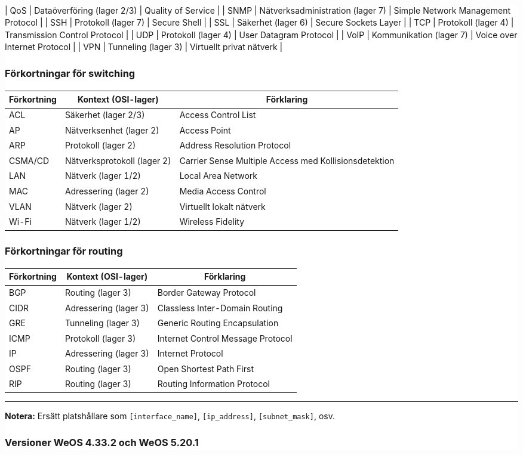 | QoS         | Dataöverföring (lager 2/3)  | Quality of Service                                   |
| SNMP        | Nätverksadministration (lager 7) | Simple Network Management Protocol                  |
| SSH         | Protokoll (lager 7)          | Secure Shell                                         |
| SSL         | Säkerhet (lager 6)           | Secure Sockets Layer                                 |
| TCP         | Protokoll (lager 4)          | Transmission Control Protocol                        |
| UDP         | Protokoll (lager 4)          | User Datagram Protocol                               |
| VoIP        | Kommunikation (lager 7)      | Voice over Internet Protocol                         |
| VPN         | Tunneling (lager 3)          | Virtuellt privat nätverk                             |

### Förkortningar för switching

| Förkortning | Kontext (OSI-lager)        | Förklaring                                            |
|-------------|-----------------------------|------------------------------------------------------|
| ACL         | Säkerhet (lager 2/3)        | Access Control List                                  |
| AP          | Nätverksenhet (lager 2)      | Access Point                                         |
| ARP         | Protokoll (lager 2)          | Address Resolution Protocol                          |
| CSMA/CD     | Nätverksprotokoll (lager 2)  | Carrier Sense Multiple Access med Kollisionsdetektion |
| LAN         | Nätverk (lager 1/2)          | Local Area Network                                   |
| MAC         | Adressering (lager 2)        | Media Access Control                                 |
| VLAN        | Nätverk (lager 2)            | Virtuellt lokalt nätverk                             |
| Wi-Fi       | Nätverk (lager 1/2)          | Wireless Fidelity                                    |

### Förkortningar för routing

| Förkortning | Kontext (OSI-lager)        | Förklaring                                            |
|-------------|-----------------------------|------------------------------------------------------|
| BGP         | Routing (lager 3)           | Border Gateway Protocol                              |
| CIDR        | Adressering (lager 3)       | Classless Inter-Domain Routing                       |
| GRE         | Tunneling (lager 3)         | Generic Routing Encapsulation                        |
| ICMP        | Protokoll (lager 3)          | Internet Control Message Protocol                    |
| IP          | Adressering (lager 3)       | Internet Protocol                                    |
| OSPF        | Routing (lager 3)           | Open Shortest Path First                             |
| RIP         | Routing (lager 3)           | Routing Information Protocol                          |

---

**Notera:** Ersätt platshållare som `[interface_name]`, `[ip_address]`, `[subnet_mask]`, osv.

### Versioner WeOS 4.33.2 och WeOS 5.20.1

